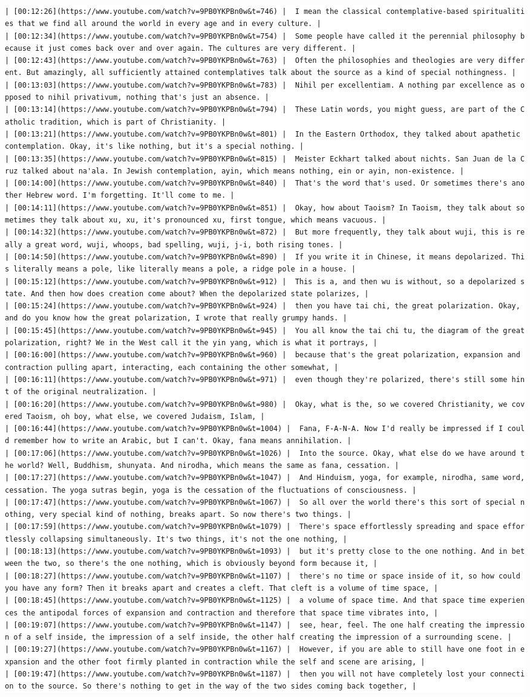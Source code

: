     | [00:12:26](https://www.youtube.com/watch?v=9PB0YKPBn0w&t=746) |  I mean the classical contemplative-based spiritualities that we find all around the world in every age and in every culture. |
    | [00:12:34](https://www.youtube.com/watch?v=9PB0YKPBn0w&t=754) |  Some people have called it the perennial philosophy because it just comes back over and over again. The cultures are very different. |
    | [00:12:43](https://www.youtube.com/watch?v=9PB0YKPBn0w&t=763) |  Often the philosophies and theologies are very different. But amazingly, all sufficiently attained contemplatives talk about the source as a kind of special nothingness. |
    | [00:13:03](https://www.youtube.com/watch?v=9PB0YKPBn0w&t=783) |  Nihil per excellentiam. A nothing par excellence as opposed to nihil privativum, nothing that's just an absence. |
    | [00:13:14](https://www.youtube.com/watch?v=9PB0YKPBn0w&t=794) |  These Latin words, you might guess, are part of the Catholic tradition, which is part of Christianity. |
    | [00:13:21](https://www.youtube.com/watch?v=9PB0YKPBn0w&t=801) |  In the Eastern Orthodox, they talked about apathetic contemplation. Okay, it's like nothing, but it's a special nothing. |
    | [00:13:35](https://www.youtube.com/watch?v=9PB0YKPBn0w&t=815) |  Meister Eckhart talked about nichts. San Juan de la Cruz talked about na'ala. In Jewish contemplation, ayin, which means nothing, ein or ayin, non-existence. |
    | [00:14:00](https://www.youtube.com/watch?v=9PB0YKPBn0w&t=840) |  That's the word that's used. Or sometimes there's another Hebrew word. I'm forgetting. It'll come to me. |
    | [00:14:11](https://www.youtube.com/watch?v=9PB0YKPBn0w&t=851) |  Okay, how about Taoism? In Taoism, they talk about sometimes they talk about xu, xu, it's pronounced xu, first tongue, which means vacuous. |
    | [00:14:32](https://www.youtube.com/watch?v=9PB0YKPBn0w&t=872) |  But more frequently, they talk about wuji, this is really a great word, wuji, whoops, bad spelling, wuji, j-i, both rising tones. |
    | [00:14:50](https://www.youtube.com/watch?v=9PB0YKPBn0w&t=890) |  If you write it in Chinese, it means depolarized. This literally means a pole, like literally means a pole, a ridge pole in a house. |
    | [00:15:12](https://www.youtube.com/watch?v=9PB0YKPBn0w&t=912) |  This is a, and then wu is without, so a depolarized state. And then how does creation come about? When the depolarized state polarizes, |
    | [00:15:24](https://www.youtube.com/watch?v=9PB0YKPBn0w&t=924) |  then you have tai chi, the great polarization. Okay, and do you know how the great polarization, I wrote that really grumpy hands. |
    | [00:15:45](https://www.youtube.com/watch?v=9PB0YKPBn0w&t=945) |  You all know the tai chi tu, the diagram of the great polarization, right? We in the West call it the yin yang, which is what it portrays, |
    | [00:16:00](https://www.youtube.com/watch?v=9PB0YKPBn0w&t=960) |  because that's the great polarization, expansion and contraction pulling apart, interacting, each containing the other somewhat, |
    | [00:16:11](https://www.youtube.com/watch?v=9PB0YKPBn0w&t=971) |  even though they're polarized, there's still some hint of the original neutralization. |
    | [00:16:20](https://www.youtube.com/watch?v=9PB0YKPBn0w&t=980) |  Okay, what is the, so we covered Christianity, we covered Taoism, oh boy, what else, we covered Judaism, Islam, |
    | [00:16:44](https://www.youtube.com/watch?v=9PB0YKPBn0w&t=1004) |  Fana, F-A-N-A. Now I'd really be impressed if I could remember how to write an Arabic, but I can't. Okay, fana means annihilation. |
    | [00:17:06](https://www.youtube.com/watch?v=9PB0YKPBn0w&t=1026) |  Into the source. Okay, what else do we have around the world? Well, Buddhism, shunyata. And nirodha, which means the same as fana, cessation. |
    | [00:17:27](https://www.youtube.com/watch?v=9PB0YKPBn0w&t=1047) |  And Hinduism, yoga, for example, nirodha, same word, cessation. The yoga sutras begin, yoga is the cessation of the fluctuations of consciousness. |
    | [00:17:47](https://www.youtube.com/watch?v=9PB0YKPBn0w&t=1067) |  So all over the world there's this sort of special nothing, very special kind of nothing, breaks apart. So now there's two things. |
    | [00:17:59](https://www.youtube.com/watch?v=9PB0YKPBn0w&t=1079) |  There's space effortlessly spreading and space effortlessly collapsing simultaneously. It's two things, it's not the one nothing, |
    | [00:18:13](https://www.youtube.com/watch?v=9PB0YKPBn0w&t=1093) |  but it's pretty close to the one nothing. And in between the two, so there's the one nothing, which is obviously beyond form because it, |
    | [00:18:27](https://www.youtube.com/watch?v=9PB0YKPBn0w&t=1107) |  there's no time or space inside of it, so how could you have any form? Then it breaks apart and creates a cleft. That cleft is a volume of time space, |
    | [00:18:45](https://www.youtube.com/watch?v=9PB0YKPBn0w&t=1125) |  a volume of space time. And that space time experiences the antipodal forces of expansion and contraction and therefore that space time vibrates into, |
    | [00:19:07](https://www.youtube.com/watch?v=9PB0YKPBn0w&t=1147) |  see, hear, feel. The one half creating the impression of a self inside, the impression of a self inside, the other half creating the impression of a surrounding scene. |
    | [00:19:27](https://www.youtube.com/watch?v=9PB0YKPBn0w&t=1167) |  However, if you are able to still have one foot in expansion and the other foot firmly planted in contraction while the self and scene are arising, |
    | [00:19:47](https://www.youtube.com/watch?v=9PB0YKPBn0w&t=1187) |  then you will not have completely lost your connection to the source. So there's nothing to get in the way of the two sides coming back together, |
